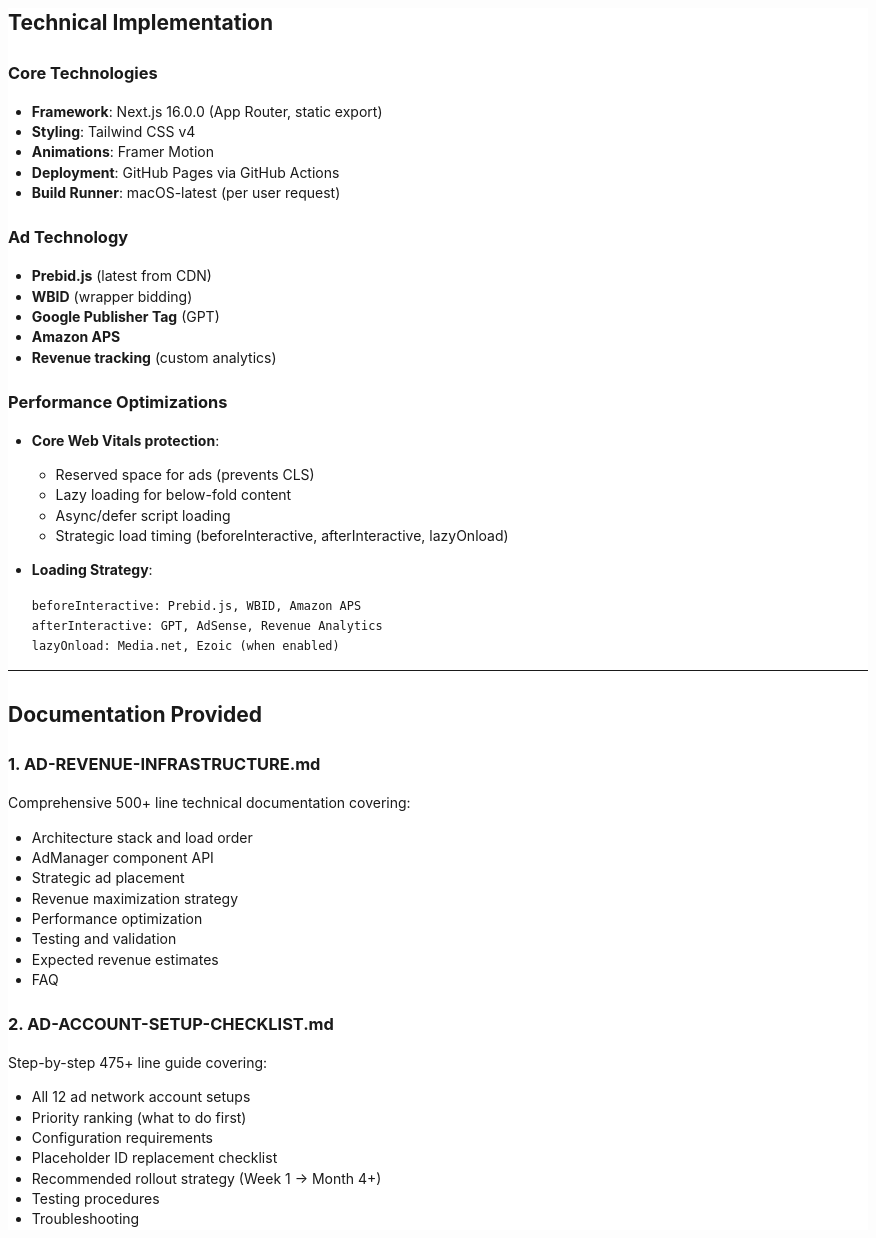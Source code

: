 ## Technical Implementation

### Core Technologies
- **Framework**: Next.js 16.0.0 (App Router, static export)
- **Styling**: Tailwind CSS v4
- **Animations**: Framer Motion
- **Deployment**: GitHub Pages via GitHub Actions
- **Build Runner**: macOS-latest (per user request)

### Ad Technology
- **Prebid.js** (latest from CDN)
- **WBID** (wrapper bidding)
- **Google Publisher Tag** (GPT)
- **Amazon APS**
- **Revenue tracking** (custom analytics)

### Performance Optimizations
- **Core Web Vitals protection**:
  - Reserved space for ads (prevents CLS)
  - Lazy loading for below-fold content
  - Async/defer script loading
  - Strategic load timing (beforeInteractive, afterInteractive, lazyOnload)

- **Loading Strategy**:
  ```
  beforeInteractive: Prebid.js, WBID, Amazon APS
  afterInteractive: GPT, AdSense, Revenue Analytics
  lazyOnload: Media.net, Ezoic (when enabled)
  ```

---

## Documentation Provided

### 1. AD-REVENUE-INFRASTRUCTURE.md
Comprehensive 500+ line technical documentation covering:
- Architecture stack and load order
- AdManager component API
- Strategic ad placement
- Revenue maximization strategy
- Performance optimization
- Testing and validation
- Expected revenue estimates
- FAQ

### 2. AD-ACCOUNT-SETUP-CHECKLIST.md
Step-by-step 475+ line guide covering:
- All 12 ad network account setups
- Priority ranking (what to do first)
- Configuration requirements
- Placeholder ID replacement checklist
- Recommended rollout strategy (Week 1 → Month 4+)
- Testing procedures
- Troubleshooting
